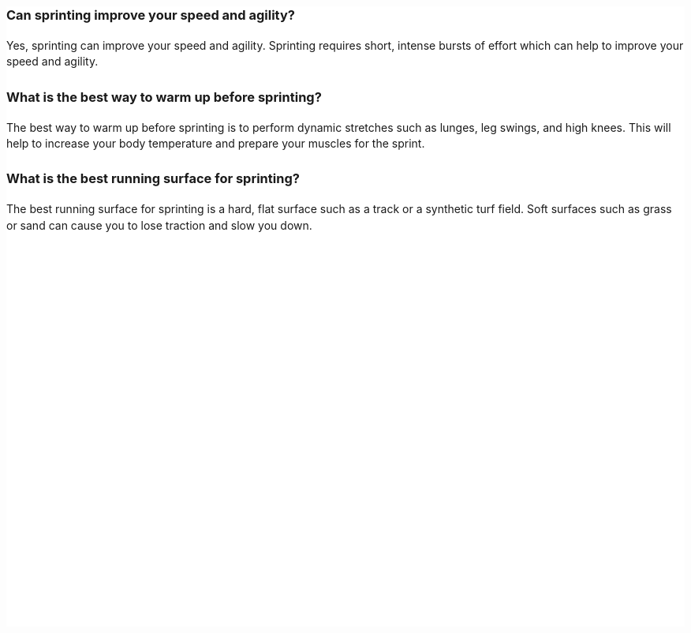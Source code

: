 <h3>Can sprinting improve your speed and agility?</h3>
<p>Yes, sprinting can improve your speed and agility. Sprinting requires short, intense bursts of effort which can help to improve your speed and agility.</p>

<h3>What is the best way to warm up before sprinting?</h3>
<p>The best way to warm up before sprinting is to perform dynamic stretches such as lunges, leg swings, and high knees. This will help to increase your body temperature and prepare your muscles for the sprint.</p>

<h3>What is the best running surface for sprinting?</h3>
<p>The best running surface for sprinting is a hard, flat surface such as a track or a synthetic turf field. Soft surfaces such as grass or sand can cause you to lose traction and slow you down.</p>

<div style="position: relative; padding-bottom: 56.25%; overflow: hidden"><iframe src="https://www.youtube.com/embed/Xy53YXSKu-4" frameborder="0" allow="accelerometer; autoplay; clipboard-write; encrypted-media; gyroscope; picture-in-picture; web-share" allowfullscreen style="position: absolute; top: 0; left: 0; width: 100%; height: 100%;"></iframe>
</div>
